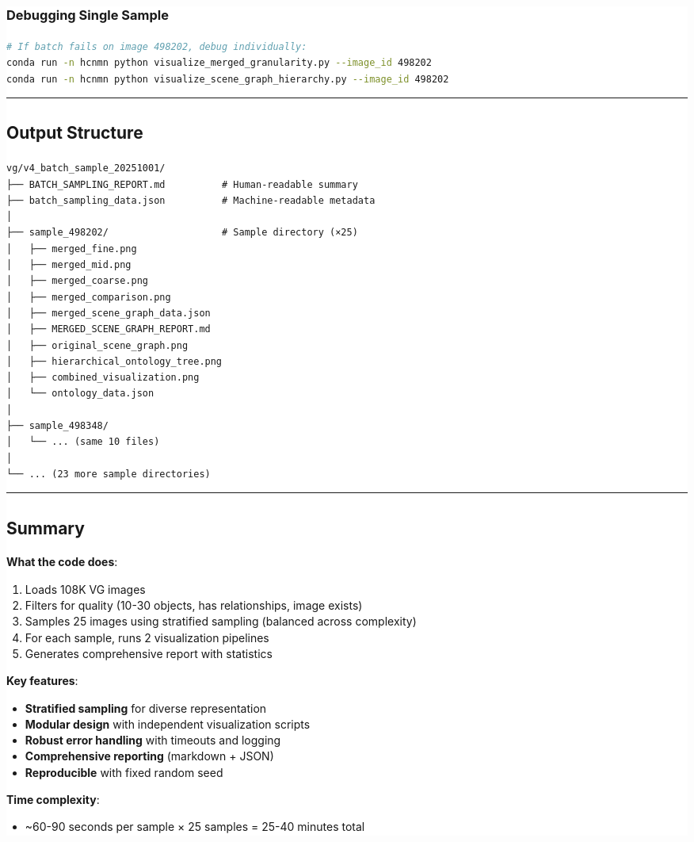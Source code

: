 ### **Debugging Single Sample**
```bash
# If batch fails on image 498202, debug individually:
conda run -n hcnmn python visualize_merged_granularity.py --image_id 498202
conda run -n hcnmn python visualize_scene_graph_hierarchy.py --image_id 498202
```

---

## Output Structure

```
vg/v4_batch_sample_20251001/
├── BATCH_SAMPLING_REPORT.md          # Human-readable summary
├── batch_sampling_data.json          # Machine-readable metadata
│
├── sample_498202/                    # Sample directory (×25)
│   ├── merged_fine.png
│   ├── merged_mid.png
│   ├── merged_coarse.png
│   ├── merged_comparison.png
│   ├── merged_scene_graph_data.json
│   ├── MERGED_SCENE_GRAPH_REPORT.md
│   ├── original_scene_graph.png
│   ├── hierarchical_ontology_tree.png
│   ├── combined_visualization.png
│   └── ontology_data.json
│
├── sample_498348/
│   └── ... (same 10 files)
│
└── ... (23 more sample directories)
```

---

## Summary

**What the code does**:
1. Loads 108K VG images
2. Filters for quality (10-30 objects, has relationships, image exists)
3. Samples 25 images using stratified sampling (balanced across complexity)
4. For each sample, runs 2 visualization pipelines
5. Generates comprehensive report with statistics

**Key features**:
- **Stratified sampling** for diverse representation
- **Modular design** with independent visualization scripts
- **Robust error handling** with timeouts and logging
- **Comprehensive reporting** (markdown + JSON)
- **Reproducible** with fixed random seed

**Time complexity**:
- ~60-90 seconds per sample × 25 samples = 25-40 minutes total

